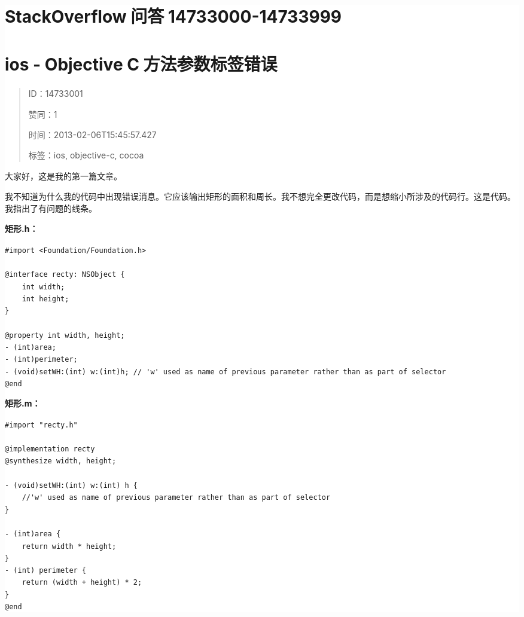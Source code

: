 # StackOverflow 问答 14733000-14733999

# ios - Objective C 方法参数标签错误

> ID：14733001
> 
> 赞同：1
> 
> 时间：2013-02-06T15:45:57.427
> 
> 标签：ios, objective-c, cocoa

大家好，这是我的第一篇文章。

我不知道为什么我的代码中出现错误消息。它应该输出矩形的面积和周长。我不想完全更改代码，而是想缩小所涉及的代码行。这是代码。我指出了有问题的线条。

**矩形.h：**

```
#import <Foundation/Foundation.h>

@interface recty: NSObject {
    int width;
    int height;
}

@property int width, height;
- (int)area;
- (int)perimeter;
- (void)setWH:(int) w:(int)h; // 'w' used as name of previous parameter rather than as part of selector
@end 
```

**矩形.m：**

```
#import "recty.h"

@implementation recty
@synthesize width, height;

- (void)setWH:(int) w:(int) h {
    //'w' used as name of previous parameter rather than as part of selector
}

- (int)area {
    return width * height;
}
- (int) perimeter {
    return (width + height) * 2;
}
@end 
```
